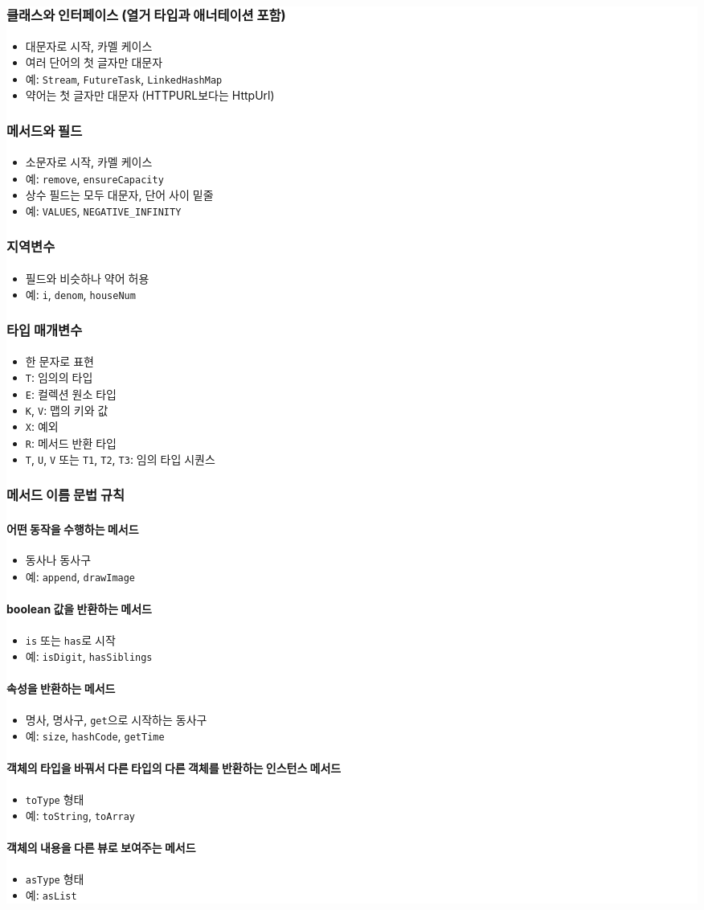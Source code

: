 ### 클래스와 인터페이스 (열거 타입과 애너테이션 포함)

- 대문자로 시작, 카멜 케이스
- 여러 단어의 첫 글자만 대문자
- 예: `Stream`, `FutureTask`, `LinkedHashMap`
- 약어는 첫 글자만 대문자 (HTTPURL보다는 HttpUrl)

### 메서드와 필드

- 소문자로 시작, 카멜 케이스
- 예: `remove`, `ensureCapacity`
- 상수 필드는 모두 대문자, 단어 사이 밑줄
- 예: `VALUES`, `NEGATIVE_INFINITY`

### 지역변수

- 필드와 비슷하나 약어 허용
- 예: `i`, `denom`, `houseNum`

### 타입 매개변수

- 한 문자로 표현
- `T`: 임의의 타입
- `E`: 컬렉션 원소 타입
- `K`, `V`: 맵의 키와 값
- `X`: 예외
- `R`: 메서드 반환 타입
- `T`, `U`, `V` 또는 `T1`, `T2`, `T3`: 임의 타입 시퀀스

### 메서드 이름 문법 규칙

#### 어떤 동작을 수행하는 메서드

- 동사나 동사구
- 예: `append`, `drawImage`

#### boolean 값을 반환하는 메서드

- `is` 또는 `has`로 시작
- 예: `isDigit`, `hasSiblings`

#### 속성을 반환하는 메서드

- 명사, 명사구, `get`으로 시작하는 동사구
- 예: `size`, `hashCode`, `getTime`

#### 객체의 타입을 바꿔서 다른 타입의 다른 객체를 반환하는 인스턴스 메서드

- `toType` 형태
- 예: `toString`, `toArray`

#### 객체의 내용을 다른 뷰로 보여주는 메서드

- `asType` 형태
- 예: `asList`
